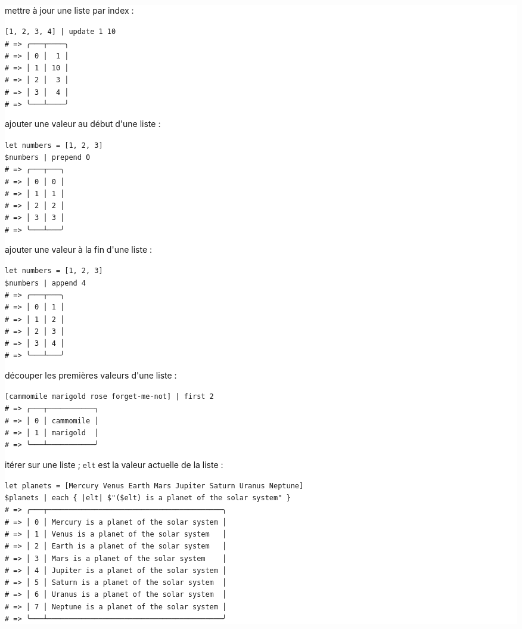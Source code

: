 mettre à jour une liste par index :

```nu
[1, 2, 3, 4] | update 1 10
# => ╭───┬────╮
# => │ 0 │  1 │
# => │ 1 │ 10 │
# => │ 2 │  3 │
# => │ 3 │  4 │
# => ╰───┴────╯
```

ajouter une valeur au début d'une liste :

```nu
let numbers = [1, 2, 3]
$numbers | prepend 0
# => ╭───┬───╮
# => │ 0 │ 0 │
# => │ 1 │ 1 │
# => │ 2 │ 2 │
# => │ 3 │ 3 │
# => ╰───┴───╯
```

ajouter une valeur à la fin d'une liste :

```nu
let numbers = [1, 2, 3]
$numbers | append 4
# => ╭───┬───╮
# => │ 0 │ 1 │
# => │ 1 │ 2 │
# => │ 2 │ 3 │
# => │ 3 │ 4 │
# => ╰───┴───╯
```

découper les premières valeurs d'une liste :

```nu
[cammomile marigold rose forget-me-not] | first 2
# => ╭───┬───────────╮
# => │ 0 │ cammomile │
# => │ 1 │ marigold  │
# => ╰───┴───────────╯
```

itérer sur une liste ; `elt` est la valeur actuelle de la liste :

```nu
let planets = [Mercury Venus Earth Mars Jupiter Saturn Uranus Neptune]
$planets | each { |elt| $"($elt) is a planet of the solar system" }
# => ╭───┬─────────────────────────────────────────╮
# => │ 0 │ Mercury is a planet of the solar system │
# => │ 1 │ Venus is a planet of the solar system   │
# => │ 2 │ Earth is a planet of the solar system   │
# => │ 3 │ Mars is a planet of the solar system    │
# => │ 4 │ Jupiter is a planet of the solar system │
# => │ 5 │ Saturn is a planet of the solar system  │
# => │ 6 │ Uranus is a planet of the solar system  │
# => │ 7 │ Neptune is a planet of the solar system │
# => ╰───┴─────────────────────────────────────────╯
```
